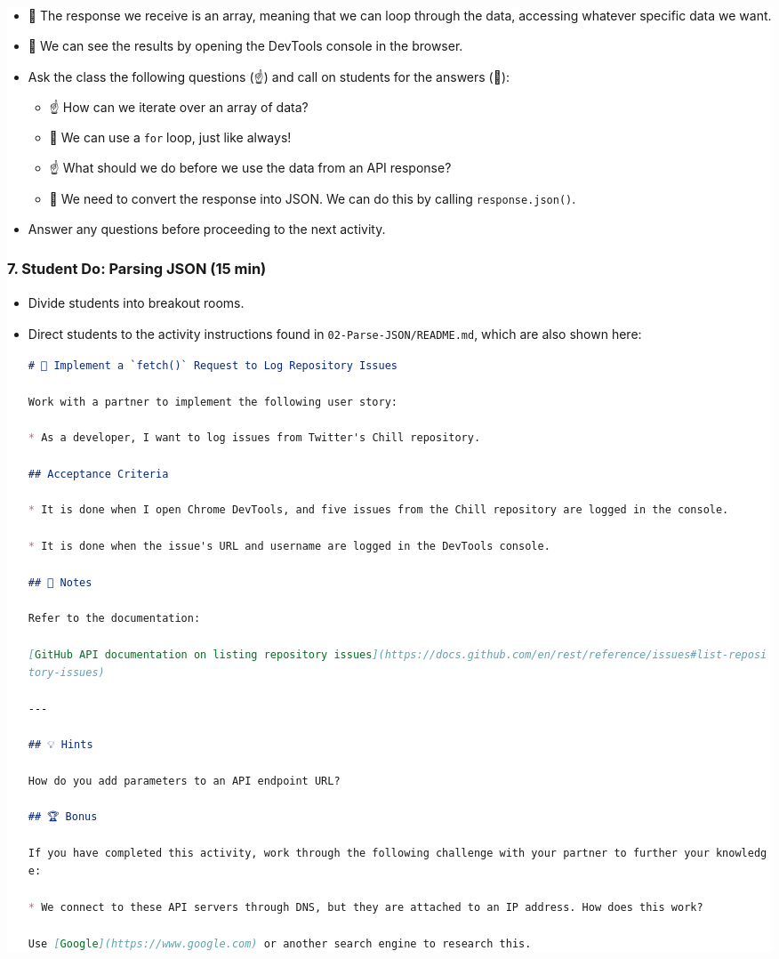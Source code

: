  * 🔑 The response we receive is an array, meaning that we can loop through the data, accessing whatever specific data we want.

  * 🔑 We can see the results by opening the DevTools console in the browser.

* Ask the class the following questions (☝️) and call on students for the answers (🙋):

  * ☝️ How can we iterate over an array of data?

  * 🙋 We can use a `for` loop, just like always!

  * ☝️ What should we do before we use the data from an API response?

  * 🙋 We need to convert the response into JSON. We can do this by calling `response.json()`.

* Answer any questions before proceeding to the next activity.

### 7. Student Do: Parsing JSON (15 min)

* Divide students into breakout rooms.

* Direct students to the activity instructions found in `02-Parse-JSON/README.md`, which are also shown here:

  ```md
  # 📖 Implement a `fetch()` Request to Log Repository Issues

  Work with a partner to implement the following user story:

  * As a developer, I want to log issues from Twitter's Chill repository.

  ## Acceptance Criteria

  * It is done when I open Chrome DevTools, and five issues from the Chill repository are logged in the console.

  * It is done when the issue's URL and username are logged in the DevTools console.

  ## 📝 Notes

  Refer to the documentation:

  [GitHub API documentation on listing repository issues](https://docs.github.com/en/rest/reference/issues#list-repository-issues)

  ---

  ## 💡 Hints

  How do you add parameters to an API endpoint URL?

  ## 🏆 Bonus

  If you have completed this activity, work through the following challenge with your partner to further your knowledge:

  * We connect to these API servers through DNS, but they are attached to an IP address. How does this work?

  Use [Google](https://www.google.com) or another search engine to research this.
  ```
